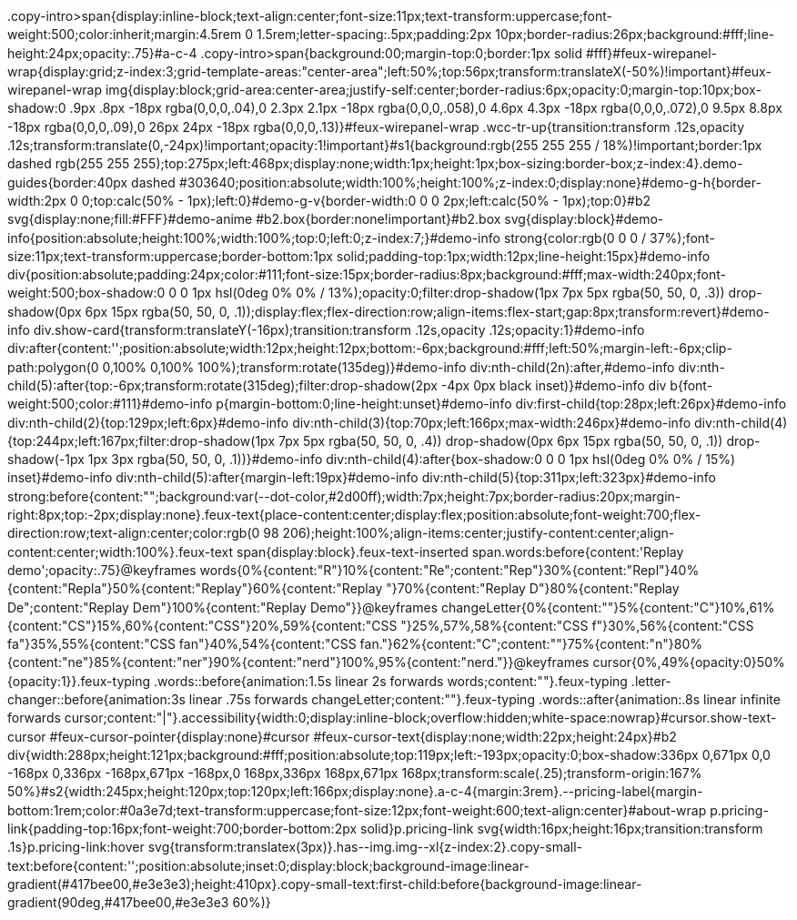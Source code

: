 .copy-intro>span{display:inline-block;text-align:center;font-size:11px;text-transform:uppercase;font-weight:500;color:inherit;margin:4.5rem 0 1.5rem;letter-spacing:.5px;padding:2px 10px;border-radius:26px;background:#fff;line-height:24px;opacity:.75}#a-c-4 .copy-intro>span{background:00;margin-top:0;border:1px solid #fff}#feux-wirepanel-wrap{display:grid;z-index:3;grid-template-areas:"center-area";left:50%;top:56px;transform:translateX(-50%)!important}#feux-wirepanel-wrap img{display:block;grid-area:center-area;justify-self:center;border-radius:6px;opacity:0;margin-top:10px;box-shadow:0 .9px .8px -18px rgba(0,0,0,.04),0 2.3px 2.1px -18px rgba(0,0,0,.058),0 4.6px 4.3px -18px rgba(0,0,0,.072),0 9.5px 8.8px -18px rgba(0,0,0,.09),0 26px 24px -18px rgba(0,0,0,.13)}#feux-wirepanel-wrap .wcc-tr-up{transition:transform .12s,opacity .12s;transform:translate(0,-24px)!important;opacity:1!important}#s1{background:rgb(255 255 255 / 18%)!important;border:1px dashed rgb(255 255 255);top:275px;left:468px;display:none;width:1px;height:1px;box-sizing:border-box;z-index:4}.demo-guides{border:40px dashed #303640;position:absolute;width:100%;height:100%;z-index:0;display:none}#demo-g-h{border-width:2px 0 0;top:calc(50% - 1px);left:0}#demo-g-v{border-width:0 0 0 2px;left:calc(50% - 1px);top:0}#b2 svg{display:none;fill:#FFF}#demo-anime #b2.box{border:none!important}#b2.box svg{display:block}#demo-info{position:absolute;height:100%;width:100%;top:0;left:0;z-index:7;}#demo-info strong{color:rgb(0 0 0 / 37%);font-size:11px;text-transform:uppercase;border-bottom:1px solid;padding-top:1px;width:12px;line-height:15px}#demo-info div{position:absolute;padding:24px;color:#111;font-size:15px;border-radius:8px;background:#fff;max-width:240px;font-weight:500;box-shadow:0 0 0 1px hsl(0deg 0% 0% / 13%);opacity:0;filter:drop-shadow(1px 7px 5px rgba(50, 50, 0, .3)) drop-shadow(0px 6px 15px rgba(50, 50, 0, .1));display:flex;flex-direction:row;align-items:flex-start;gap:8px;transform:revert}#demo-info div.show-card{transform:translateY(-16px);transition:transform .12s,opacity .12s;opacity:1}#demo-info div:after{content:'';position:absolute;width:12px;height:12px;bottom:-6px;background:#fff;left:50%;margin-left:-6px;clip-path:polygon(0 0,100% 0,100% 100%);transform:rotate(135deg)}#demo-info div:nth-child(2n):after,#demo-info div:nth-child(5):after{top:-6px;transform:rotate(315deg);filter:drop-shadow(2px -4px 0px black inset)}#demo-info div b{font-weight:500;color:#111}#demo-info p{margin-bottom:0;line-height:unset}#demo-info div:first-child{top:28px;left:26px}#demo-info div:nth-child(2){top:129px;left:6px}#demo-info div:nth-child(3){top:70px;left:166px;max-width:246px}#demo-info div:nth-child(4){top:244px;left:167px;filter:drop-shadow(1px 7px 5px rgba(50, 50, 0, .4)) drop-shadow(0px 6px 15px rgba(50, 50, 0, .1)) drop-shadow(-1px 1px 3px rgba(50, 50, 0, .1))}#demo-info div:nth-child(4):after{box-shadow:0 0 0 1px hsl(0deg 0% 0% / 15%) inset}#demo-info div:nth-child(5):after{margin-left:19px}#demo-info div:nth-child(5){top:311px;left:323px}#demo-info strong:before{content:"";background:var(--dot-color,#2d00ff);width:7px;height:7px;border-radius:20px;margin-right:8px;top:-2px;display:none}.feux-text{place-content:center;display:flex;position:absolute;font-weight:700;flex-direction:row;text-align:center;color:rgb(0 98 206);height:100%;align-items:center;justify-content:center;align-content:center;width:100%}.feux-text span{display:block}.feux-text-inserted span.words:before{content:'Replay demo';opacity:.75}@keyframes words{0%{content:"R"}10%{content:"Re";content:"Rep"}30%{content:"Repl"}40%{content:"Repla"}50%{content:"Replay"}60%{content:"Replay "}70%{content:"Replay D"}80%{content:"Replay De";content:"Replay Dem"}100%{content:"Replay Demo"}}@keyframes changeLetter{0%{content:""}5%{content:"C"}10%,61%{content:"CS"}15%,60%{content:"CSS"}20%,59%{content:"CSS "}25%,57%,58%{content:"CSS f"}30%,56%{content:"CSS fa"}35%,55%{content:"CSS fan"}40%,54%{content:"CSS fan."}62%{content:"C";content:""}75%{content:"n"}80%{content:"ne"}85%{content:"ner"}90%{content:"nerd"}100%,95%{content:"nerd."}}@keyframes cursor{0%,49%{opacity:0}50%{opacity:1}}.feux-typing .words::before{animation:1.5s linear 2s forwards words;content:""}.feux-typing .letter-changer::before{animation:3s linear .75s forwards changeLetter;content:""}.feux-typing .words::after{animation:.8s linear infinite forwards cursor;content:"|"}.accessibility{width:0;display:inline-block;overflow:hidden;white-space:nowrap}#cursor.show-text-cursor #feux-cursor-pointer{display:none}#cursor #feux-cursor-text{display:none;width:22px;height:24px}#b2 div{width:288px;height:121px;background:#fff;position:absolute;top:119px;left:-193px;opacity:0;box-shadow:336px 0,671px 0,0 -168px 0,336px -168px,671px -168px,0 168px,336px 168px,671px 168px;transform:scale(.25);transform-origin:167% 50%}#s2{width:245px;height:120px;top:120px;left:166px;display:none}.a-c-4{margin:3rem}.--pricing-label{margin-bottom:1rem;color:#0a3e7d;text-transform:uppercase;font-size:12px;font-weight:600;text-align:center}#about-wrap p.pricing-link{padding-top:16px;font-weight:700;border-bottom:2px solid}p.pricing-link svg{width:16px;height:16px;transition:transform .1s}p.pricing-link:hover svg{transform:translatex(3px)}.has--img.img--xl{z-index:2}.copy-small-text:before{content:'';position:absolute;inset:0;display:block;background-image:linear-gradient(#417bee00,#e3e3e3);height:410px}.copy-small-text:first-child:before{background-image:linear-gradient(90deg,#417bee00,#e3e3e3 60%)}
</style>
<link rel="stylesheet" href="https://wireframe.cc/css/style.5.5.min.css" type="text/css" />
  <link rel="stylesheet" href="/css/magic-toolbar.1.min.css" type="text/css" />
<link rel="stylesheet" href="/css/main.min.css" type="text/css" />
